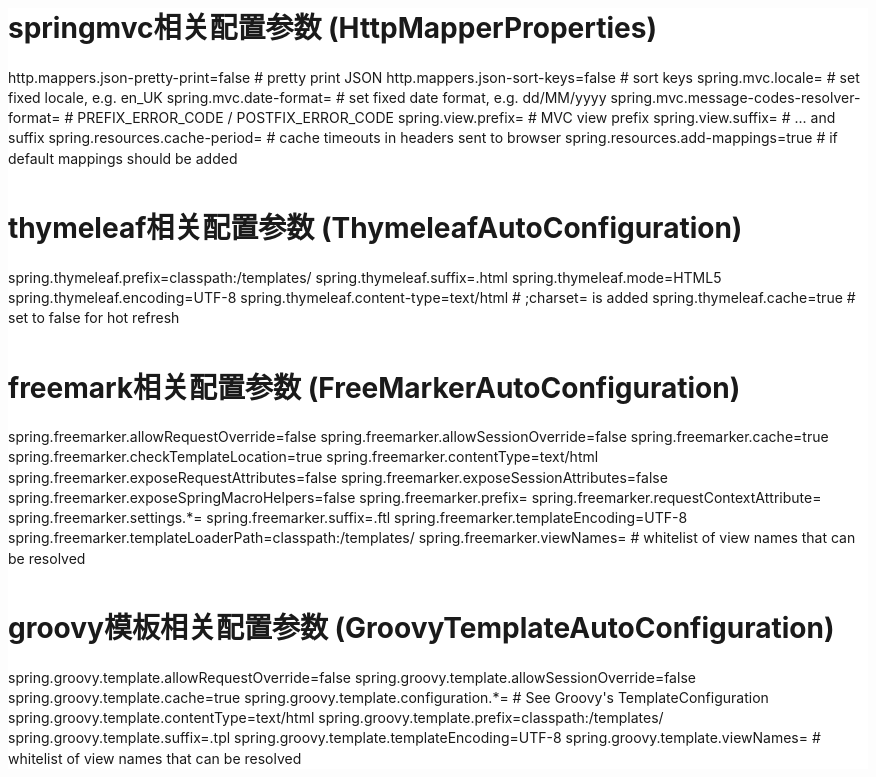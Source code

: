 # springmvc相关配置参数 (HttpMapperProperties)
http.mappers.json-pretty-print=false # pretty print JSON
http.mappers.json-sort-keys=false # sort keys
spring.mvc.locale= # set fixed locale, e.g. en_UK
spring.mvc.date-format= # set fixed date format, e.g. dd/MM/yyyy
spring.mvc.message-codes-resolver-format= # PREFIX_ERROR_CODE / POSTFIX_ERROR_CODE
spring.view.prefix= # MVC view prefix
spring.view.suffix= # ... and suffix
spring.resources.cache-period= # cache timeouts in headers sent to browser
spring.resources.add-mappings=true # if default mappings should be added

# thymeleaf相关配置参数 (ThymeleafAutoConfiguration)
spring.thymeleaf.prefix=classpath:/templates/
spring.thymeleaf.suffix=.html
spring.thymeleaf.mode=HTML5
spring.thymeleaf.encoding=UTF-8
spring.thymeleaf.content-type=text/html # ;charset=<encoding> is added
spring.thymeleaf.cache=true # set to false for hot refresh

# freemark相关配置参数 (FreeMarkerAutoConfiguration)
spring.freemarker.allowRequestOverride=false
spring.freemarker.allowSessionOverride=false
spring.freemarker.cache=true
spring.freemarker.checkTemplateLocation=true
spring.freemarker.contentType=text/html
spring.freemarker.exposeRequestAttributes=false
spring.freemarker.exposeSessionAttributes=false
spring.freemarker.exposeSpringMacroHelpers=false
spring.freemarker.prefix=
spring.freemarker.requestContextAttribute=
spring.freemarker.settings.*=
spring.freemarker.suffix=.ftl
spring.freemarker.templateEncoding=UTF-8
spring.freemarker.templateLoaderPath=classpath:/templates/
spring.freemarker.viewNames= # whitelist of view names that can be resolved

# groovy模板相关配置参数 (GroovyTemplateAutoConfiguration)
spring.groovy.template.allowRequestOverride=false
spring.groovy.template.allowSessionOverride=false
spring.groovy.template.cache=true
spring.groovy.template.configuration.*= # See Groovy's TemplateConfiguration
spring.groovy.template.contentType=text/html
spring.groovy.template.prefix=classpath:/templates/
spring.groovy.template.suffix=.tpl
spring.groovy.template.templateEncoding=UTF-8
spring.groovy.template.viewNames= # whitelist of view names that can be resolved
